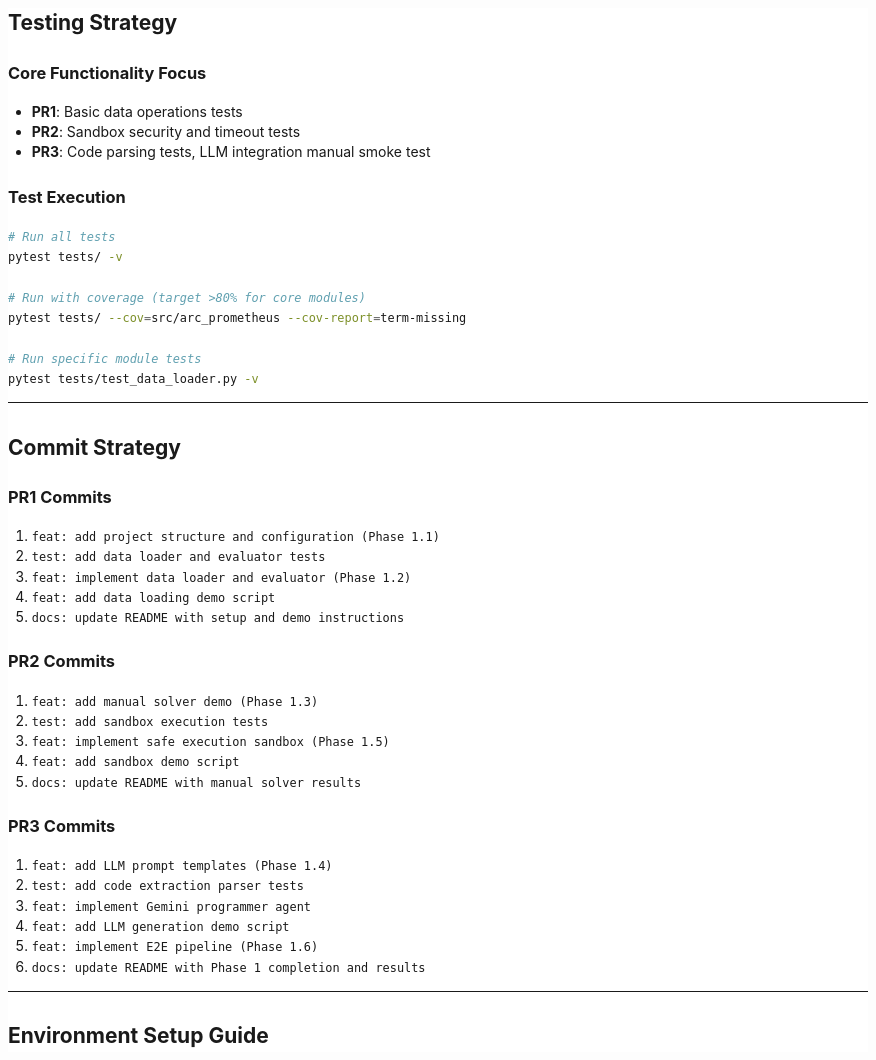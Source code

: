 
## Testing Strategy

### Core Functionality Focus
- **PR1**: Basic data operations tests
- **PR2**: Sandbox security and timeout tests
- **PR3**: Code parsing tests, LLM integration manual smoke test

### Test Execution
```bash
# Run all tests
pytest tests/ -v

# Run with coverage (target >80% for core modules)
pytest tests/ --cov=src/arc_prometheus --cov-report=term-missing

# Run specific module tests
pytest tests/test_data_loader.py -v
```

---

## Commit Strategy

### PR1 Commits
1. `feat: add project structure and configuration (Phase 1.1)`
2. `test: add data loader and evaluator tests`
3. `feat: implement data loader and evaluator (Phase 1.2)`
4. `feat: add data loading demo script`
5. `docs: update README with setup and demo instructions`

### PR2 Commits
1. `feat: add manual solver demo (Phase 1.3)`
2. `test: add sandbox execution tests`
3. `feat: implement safe execution sandbox (Phase 1.5)`
4. `feat: add sandbox demo script`
5. `docs: update README with manual solver results`

### PR3 Commits
1. `feat: add LLM prompt templates (Phase 1.4)`
2. `test: add code extraction parser tests`
3. `feat: implement Gemini programmer agent`
4. `feat: add LLM generation demo script`
5. `feat: implement E2E pipeline (Phase 1.6)`
6. `docs: update README with Phase 1 completion and results`

---

## Environment Setup Guide
